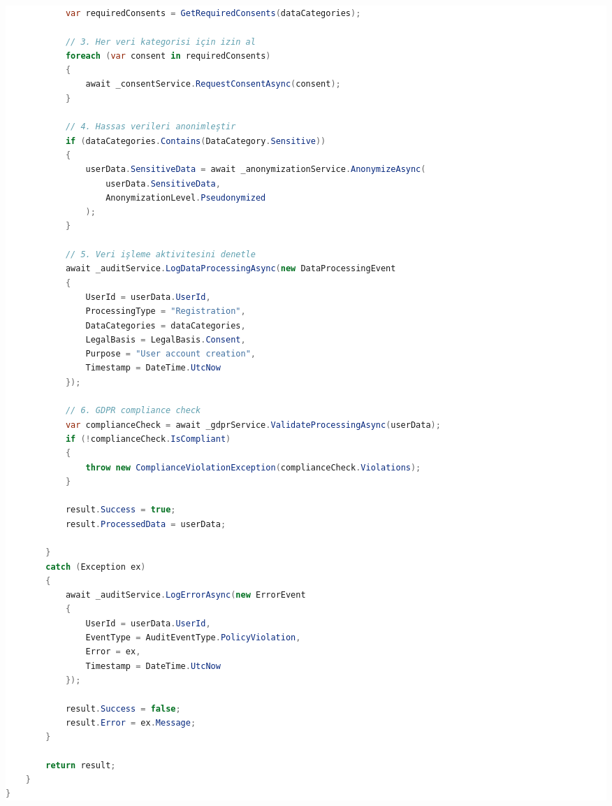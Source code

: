 ```csharp
            var requiredConsents = GetRequiredConsents(dataCategories);
            
            // 3. Her veri kategorisi için izin al
            foreach (var consent in requiredConsents)
            {
                await _consentService.RequestConsentAsync(consent);
            }
            
            // 4. Hassas verileri anonimleştir
            if (dataCategories.Contains(DataCategory.Sensitive))
            {
                userData.SensitiveData = await _anonymizationService.AnonymizeAsync(
                    userData.SensitiveData,
                    AnonymizationLevel.Pseudonymized
                );
            }
            
            // 5. Veri işleme aktivitesini denetle
            await _auditService.LogDataProcessingAsync(new DataProcessingEvent
            {
                UserId = userData.UserId,
                ProcessingType = "Registration",
                DataCategories = dataCategories,
                LegalBasis = LegalBasis.Consent,
                Purpose = "User account creation",
                Timestamp = DateTime.UtcNow
            });
            
            // 6. GDPR compliance check
            var complianceCheck = await _gdprService.ValidateProcessingAsync(userData);
            if (!complianceCheck.IsCompliant)
            {
                throw new ComplianceViolationException(complianceCheck.Violations);
            }
            
            result.Success = true;
            result.ProcessedData = userData;
            
        }
        catch (Exception ex)
        {
            await _auditService.LogErrorAsync(new ErrorEvent
            {
                UserId = userData.UserId,
                EventType = AuditEventType.PolicyViolation,
                Error = ex,
                Timestamp = DateTime.UtcNow
            });
            
            result.Success = false;
            result.Error = ex.Message;
        }
        
        return result;
    }
}
```
